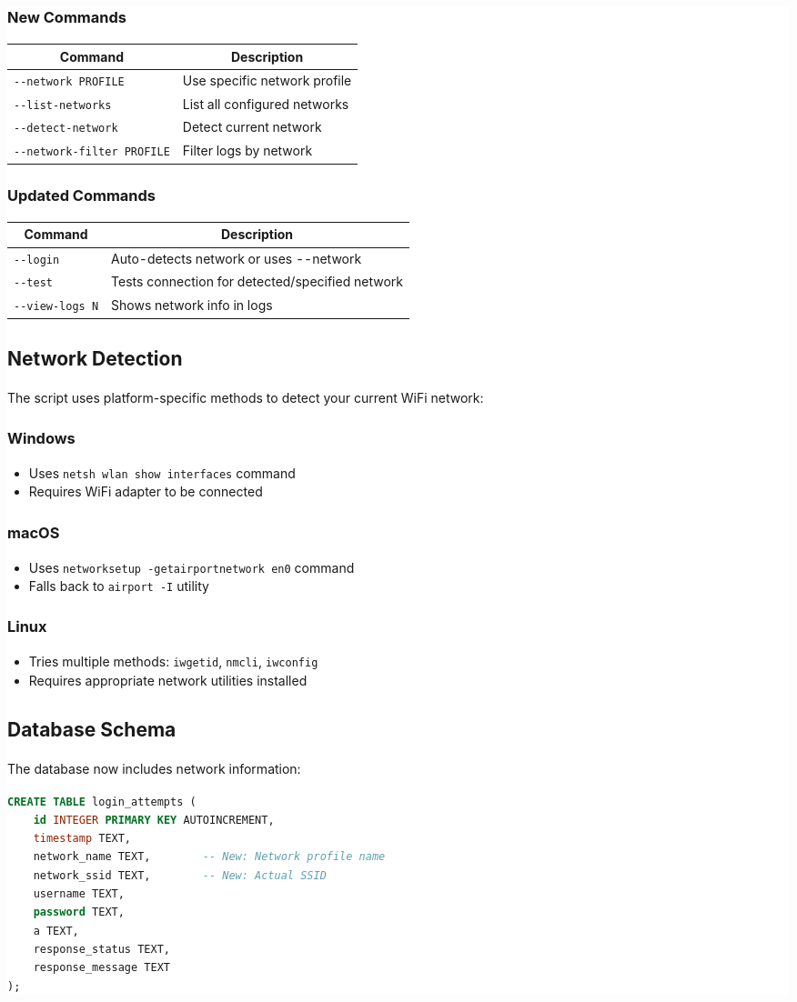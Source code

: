 ### New Commands

| Command | Description |
|---------|-------------|
| `--network PROFILE` | Use specific network profile |
| `--list-networks` | List all configured networks |
| `--detect-network` | Detect current network |
| `--network-filter PROFILE` | Filter logs by network |

### Updated Commands

| Command | Description |
|---------|-------------|
| `--login` | Auto-detects network or uses --network |
| `--test` | Tests connection for detected/specified network |
| `--view-logs N` | Shows network info in logs |

## Network Detection

The script uses platform-specific methods to detect your current WiFi network:

### Windows
- Uses `netsh wlan show interfaces` command
- Requires WiFi adapter to be connected

### macOS  
- Uses `networksetup -getairportnetwork en0` command
- Falls back to `airport -I` utility

### Linux
- Tries multiple methods: `iwgetid`, `nmcli`, `iwconfig`
- Requires appropriate network utilities installed

## Database Schema

The database now includes network information:

```sql
CREATE TABLE login_attempts (
    id INTEGER PRIMARY KEY AUTOINCREMENT,
    timestamp TEXT,
    network_name TEXT,        -- New: Network profile name
    network_ssid TEXT,        -- New: Actual SSID
    username TEXT,
    password TEXT,
    a TEXT,
    response_status TEXT,
    response_message TEXT
);
```

